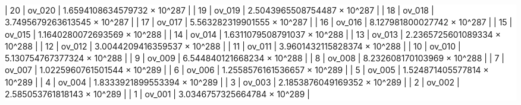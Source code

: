 | 20 | ov_020 | 1.6594108634579732 × 10^287 |
| 19 | ov_019 | 2.5043965508754487 × 10^287 |
| 18 | ov_018 | 3.7495679263613545 × 10^287 |
| 17 | ov_017 | 5.563282319901555 × 10^287 |
| 16 | ov_016 | 8.127981800027742 × 10^287 |
| 15 | ov_015 | 1.1640280072693569 × 10^288 |
| 14 | ov_014 | 1.6311079508791037 × 10^288 |
| 13 | ov_013 | 2.2365725601089334 × 10^288 |
| 12 | ov_012 | 3.0044209416359537 × 10^288 |
| 11 | ov_011 | 3.9601432115828374 × 10^288 |
| 10 | ov_010 | 5.130754767377324 × 10^288 |
| 9 | ov_009 | 6.544840121668234 × 10^288 |
| 8 | ov_008 | 8.232608170103969 × 10^288 |
| 7 | ov_007 | 1.0225960761501544 × 10^289 |
| 6 | ov_006 | 1.2558576161536657 × 10^289 |
| 5 | ov_005 | 1.524871405577814 × 10^289 |
| 4 | ov_004 | 1.8333921899553394 × 10^289 |
| 3 | ov_003 | 2.1853876049169352 × 10^289 |
| 2 | ov_002 | 2.585053761818143 × 10^289 |
| 1 | ov_001 | 3.0346757325664784 × 10^289 |

